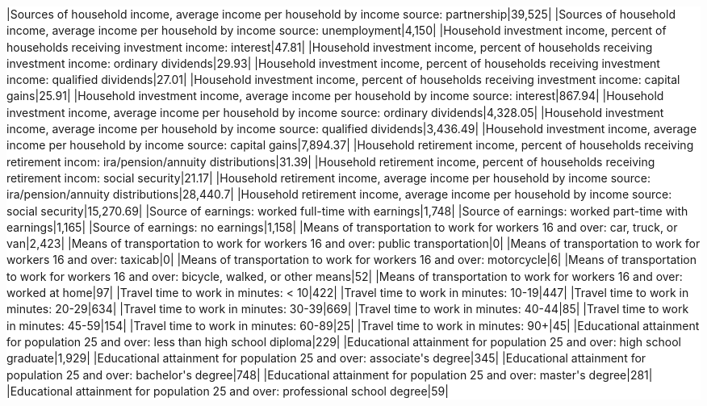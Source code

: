 |Sources of household income, average income per household by income source: partnership|39,525|
|Sources of household income, average income per household by income source: unemployment|4,150|
|Household investment income, percent of households receiving investment income: interest|47.81|
|Household investment income, percent of households receiving investment income: ordinary dividends|29.93|
|Household investment income, percent of households receiving investment income: qualified dividends|27.01|
|Household investment income, percent of households receiving investment income: capital gains|25.91|
|Household investment income, average income per household by income source: interest|867.94|
|Household investment income, average income per household by income source: ordinary dividends|4,328.05|
|Household investment income, average income per household by income source: qualified dividends|3,436.49|
|Household investment income, average income per household by income source: capital gains|7,894.37|
|Household retirement income, percent of households receiving retirement incom: ira/pension/annuity distributions|31.39|
|Household retirement income, percent of households receiving retirement incom: social security|21.17|
|Household retirement income, average income per household by income source: ira/pension/annuity distributions|28,440.7|
|Household retirement income, average income per household by income source: social security|15,270.69|
|Source of earnings: worked full-time with earnings|1,748|
|Source of earnings: worked part-time with earnings|1,165|
|Source of earnings: no earnings|1,158|
|Means of transportation to work for workers 16 and over: car, truck, or van|2,423|
|Means of transportation to work for workers 16 and over: public transportation|0|
|Means of transportation to work for workers 16 and over: taxicab|0|
|Means of transportation to work for workers 16 and over: motorcycle|6|
|Means of transportation to work for workers 16 and over: bicycle, walked, or other means|52|
|Means of transportation to work for workers 16 and over: worked at home|97|
|Travel time to work in minutes: < 10|422|
|Travel time to work in minutes: 10-19|447|
|Travel time to work in minutes: 20-29|634|
|Travel time to work in minutes: 30-39|669|
|Travel time to work in minutes: 40-44|85|
|Travel time to work in minutes: 45-59|154|
|Travel time to work in minutes: 60-89|25|
|Travel time to work in minutes: 90+|45|
|Educational attainment for population 25 and over: less than high school diploma|229|
|Educational attainment for population 25 and over: high school graduate|1,929|
|Educational attainment for population 25 and over: associate's degree|345|
|Educational attainment for population 25 and over: bachelor's degree|748|
|Educational attainment for population 25 and over: master's degree|281|
|Educational attainment for population 25 and over: professional school degree|59|